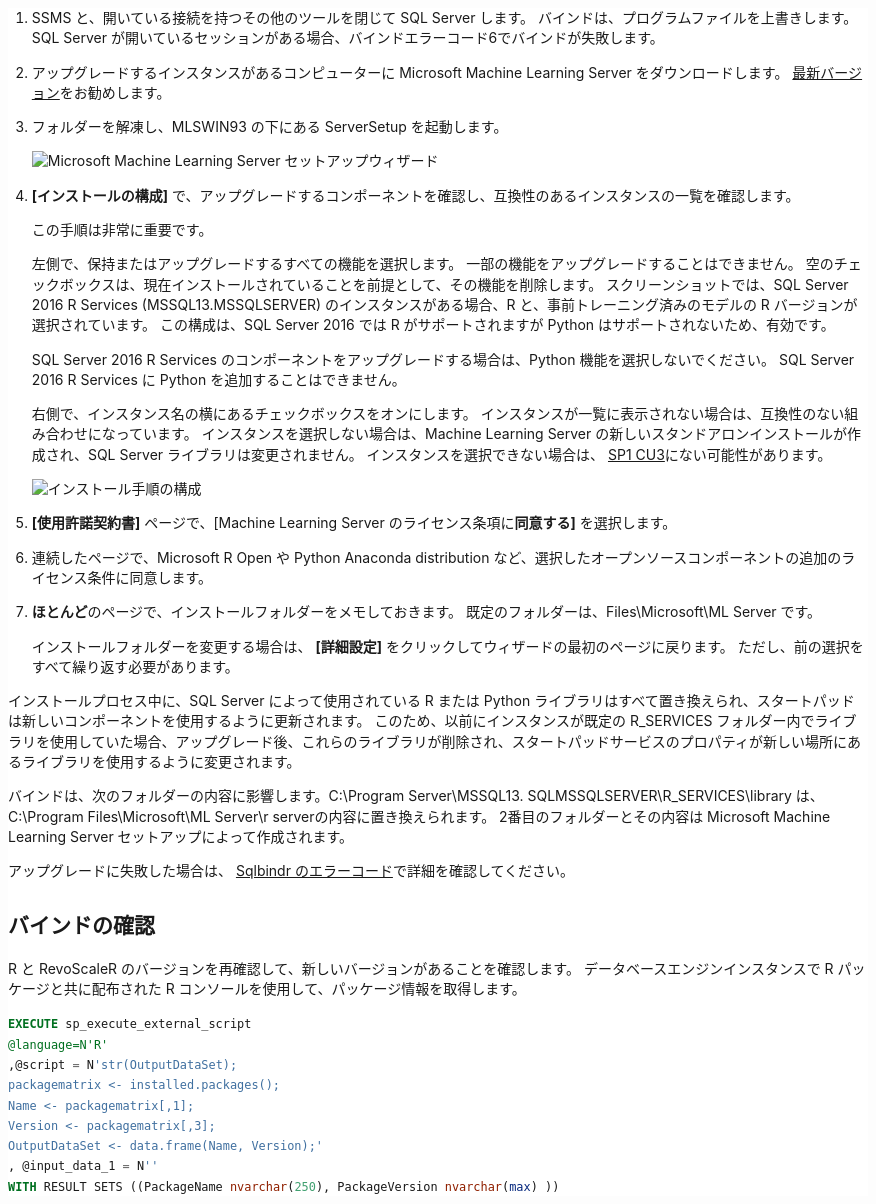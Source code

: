 1. SSMS と、開いている接続を持つその他のツールを閉じて SQL Server します。 バインドは、プログラムファイルを上書きします。 SQL Server が開いているセッションがある場合、バインドエラーコード6でバインドが失敗します。

1. アップグレードするインスタンスがあるコンピューターに Microsoft Machine Learning Server をダウンロードします。 [最新バージョン](https://docs.microsoft.com/machine-learning-server/install/machine-learning-server-windows-install#download-machine-learning-server-installer)をお勧めします。

1. フォルダーを解凍し、MLSWIN93 の下にある ServerSetup を起動します。

   ![Microsoft Machine Learning Server セットアップウィザード](media/mls-921-installer-start.PNG)

1. **[インストールの構成]** で、アップグレードするコンポーネントを確認し、互換性のあるインスタンスの一覧を確認します。 

   この手順は非常に重要です。

   左側で、保持またはアップグレードするすべての機能を選択します。 一部の機能をアップグレードすることはできません。 空のチェックボックスは、現在インストールされていることを前提として、その機能を削除します。 スクリーンショットでは、SQL Server 2016 R Services (MSSQL13.MSSQLSERVER) のインスタンスがある場合、R と、事前トレーニング済みのモデルの R バージョンが選択されています。 この構成は、SQL Server 2016 では R がサポートされますが Python はサポートされないため、有効です。

   SQL Server 2016 R Services のコンポーネントをアップグレードする場合は、Python 機能を選択しないでください。 SQL Server 2016 R Services に Python を追加することはできません。

   右側で、インスタンス名の横にあるチェックボックスをオンにします。 インスタンスが一覧に表示されない場合は、互換性のない組み合わせになっています。 インスタンスを選択しない場合は、Machine Learning Server の新しいスタンドアロンインストールが作成され、SQL Server ライブラリは変更されません。 インスタンスを選択できない場合は、 [SP1 CU3](https://support.microsoft.com/help/4019916/cumulative-update-3-for-sql-server-2016-sp1)にない可能性があります。 

    ![インストール手順の構成](media/mls-931-installer-mssql13.png)

1. **[使用許諾契約書]** ページで、[Machine Learning Server のライセンス条項に**同意する]** を選択します。 

1. 連続したページで、Microsoft R Open や Python Anaconda distribution など、選択したオープンソースコンポーネントの追加のライセンス条件に同意します。

1. **ほとんど**のページで、インストールフォルダーをメモしておきます。 既定のフォルダーは、Files\Microsoft\ML Server です。

    インストールフォルダーを変更する場合は、 **[詳細設定]** をクリックしてウィザードの最初のページに戻ります。 ただし、前の選択をすべて繰り返す必要があります。

インストールプロセス中に、SQL Server によって使用されている R または Python ライブラリはすべて置き換えられ、スタートパッドは新しいコンポーネントを使用するように更新されます。 このため、以前にインスタンスが既定の R_SERVICES フォルダー内でライブラリを使用していた場合、アップグレード後、これらのライブラリが削除され、スタートパッドサービスのプロパティが新しい場所にあるライブラリを使用するように変更されます。

バインドは、次のフォルダーの内容に影響します。C:\Program Server\MSSQL13. SQLMSSQLSERVER\R_SERVICES\library は、C:\Program Files\Microsoft\ML Server\r serverの内容に置き換えられます。 2番目のフォルダーとその内容は Microsoft Machine Learning Server セットアップによって作成されます。 

アップグレードに失敗した場合は、 [Sqlbindr のエラーコード](#sqlbindr-error-codes)で詳細を確認してください。

## <a name="confirm-binding"></a>バインドの確認

R と RevoScaleR のバージョンを再確認して、新しいバージョンがあることを確認します。 データベースエンジンインスタンスで R パッケージと共に配布された R コンソールを使用して、パッケージ情報を取得します。

```sql
EXECUTE sp_execute_external_script
@language=N'R'
,@script = N'str(OutputDataSet);
packagematrix <- installed.packages();
Name <- packagematrix[,1];
Version <- packagematrix[,3];
OutputDataSet <- data.frame(Name, Version);'
, @input_data_1 = N''
WITH RESULT SETS ((PackageName nvarchar(250), PackageVersion nvarchar(max) ))
```
